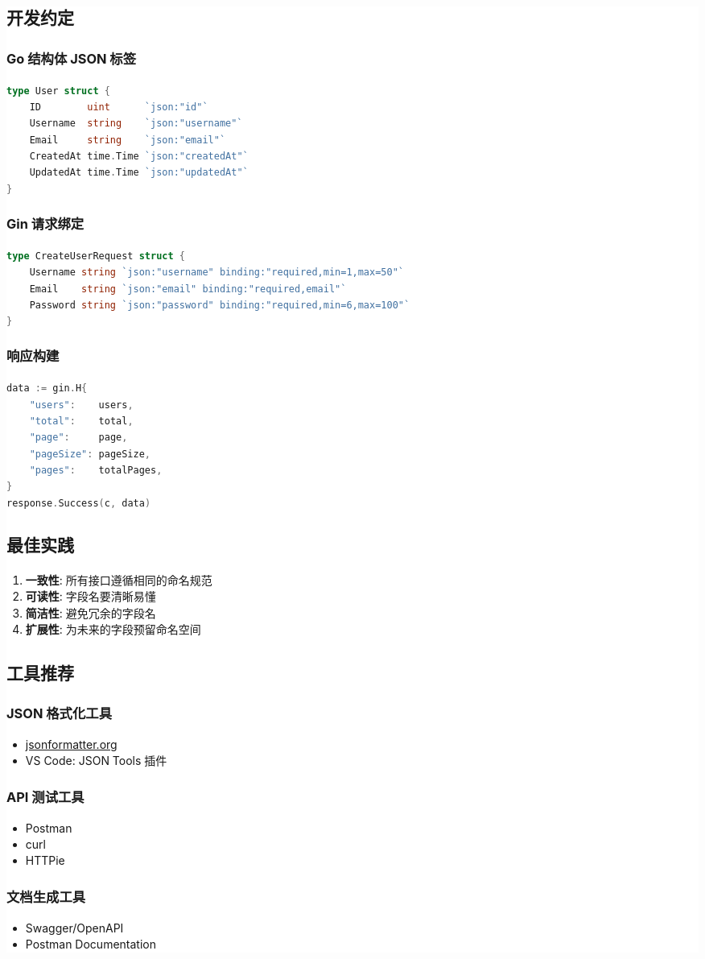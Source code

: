 ## 开发约定

### Go 结构体 JSON 标签

```go
type User struct {
    ID        uint      `json:"id"`
    Username  string    `json:"username"`
    Email     string    `json:"email"`
    CreatedAt time.Time `json:"createdAt"`
    UpdatedAt time.Time `json:"updatedAt"`
}
```

### Gin 请求绑定

```go
type CreateUserRequest struct {
    Username string `json:"username" binding:"required,min=1,max=50"`
    Email    string `json:"email" binding:"required,email"`
    Password string `json:"password" binding:"required,min=6,max=100"`
}
```

### 响应构建

```go
data := gin.H{
    "users":    users,
    "total":    total,
    "page":     page,
    "pageSize": pageSize,
    "pages":    totalPages,
}
response.Success(c, data)
```

## 最佳实践

1. **一致性**: 所有接口遵循相同的命名规范
2. **可读性**: 字段名要清晰易懂
3. **简洁性**: 避免冗余的字段名
4. **扩展性**: 为未来的字段预留命名空间

## 工具推荐

### JSON 格式化工具

- [jsonformatter.org](https://jsonformatter.org/)
- VS Code: JSON Tools 插件

### API 测试工具

- Postman
- curl
- HTTPie

### 文档生成工具

- Swagger/OpenAPI
- Postman Documentation
